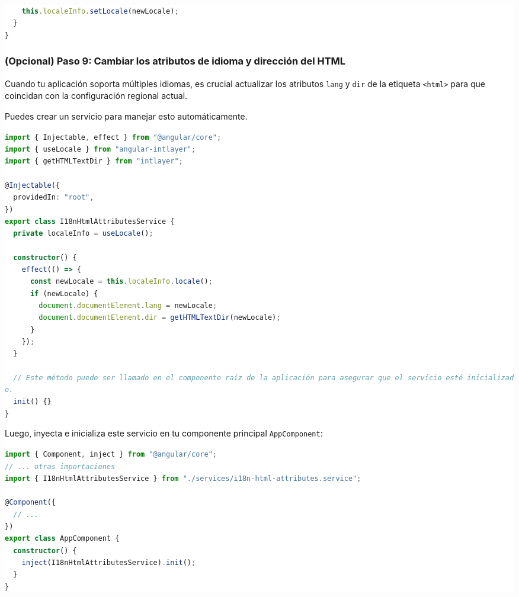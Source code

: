 ```typescript fileName="src/app/components/locale-switcher.component.ts"
    this.localeInfo.setLocale(newLocale);
  }
}
```

### (Opcional) Paso 9: Cambiar los atributos de idioma y dirección del HTML

Cuando tu aplicación soporta múltiples idiomas, es crucial actualizar los atributos `lang` y `dir` de la etiqueta `<html>` para que coincidan con la configuración regional actual.

Puedes crear un servicio para manejar esto automáticamente.

```typescript fileName="src/app/services/i18n-html-attributes.service.ts"
import { Injectable, effect } from "@angular/core";
import { useLocale } from "angular-intlayer";
import { getHTMLTextDir } from "intlayer";

@Injectable({
  providedIn: "root",
})
export class I18nHtmlAttributesService {
  private localeInfo = useLocale();

  constructor() {
    effect(() => {
      const newLocale = this.localeInfo.locale();
      if (newLocale) {
        document.documentElement.lang = newLocale;
        document.documentElement.dir = getHTMLTextDir(newLocale);
      }
    });
  }

  // Este método puede ser llamado en el componente raíz de la aplicación para asegurar que el servicio esté inicializado.
  init() {}
}
```

Luego, inyecta e inicializa este servicio en tu componente principal `AppComponent`:

```typescript fileName="src/app/app.component.ts"
import { Component, inject } from "@angular/core";
// ... otras importaciones
import { I18nHtmlAttributesService } from "./services/i18n-html-attributes.service";

@Component({
  // ...
})
export class AppComponent {
  constructor() {
    inject(I18nHtmlAttributesService).init();
  }
}
```

